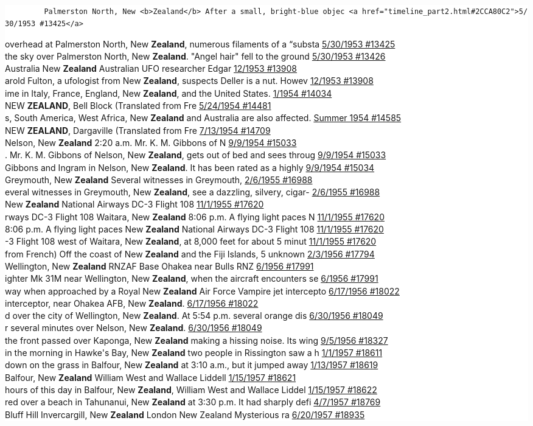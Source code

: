              Palmerston North, New <b>Zealand</b> After a small, bright-blue objec <a href="timeline_part2.html#2CCA80C2">5/30/1953 #13425</a>  
 overhead at Palmerston North, New <b>Zealand</b>, numerous filaments of a “substa <a href="timeline_part2.html#2CCA80C2">5/30/1953 #13425</a>  
the sky over Palmerston North, New <b>Zealand</b>. "Angel hair" fell to the ground <a href="timeline_part2.html#0BCA40C2">5/30/1953 #13426</a>  
                     Australia New <b>Zealand</b> Australian UFO researcher Edgar  <a href="timeline_part2.html#F7D259BF">12/1953 #13908</a>  
arold Fulton, a ufologist from New <b>Zealand</b>, suspects Deller is a nut. Howev <a href="timeline_part2.html#F7D259BF">12/1953 #13908</a>  
ime in Italy, France, England, New <b>Zealand</b>, and the United States.          <a href="timeline_part2.html#0219C120">1/1954 #14034</a>  
                               NEW <b>ZEALAND</b>, Bell Block (Translated from Fre <a href="timeline_part2.html#5E6585DE">5/24/1954 #14481</a>  
s, South America, West Africa, New <b>Zealand</b> and Australia are also affected. <a href="timeline_part2.html#CE034249">Summer 1954 #14585</a>  
                               NEW <b>ZEALAND</b>, Dargaville (Translated from Fre <a href="timeline_part2.html#2DF10E96">7/13/1954 #14709</a>  
                       Nelson, New <b>Zealand</b> 2:20 a.m. Mr. K. M. Gibbons of N <a href="timeline_part2.html#F7149906">9/9/1954 #15033</a>  
. Mr. K. M. Gibbons of Nelson, New <b>Zealand</b>, gets out of bed and sees throug <a href="timeline_part2.html#F7149906">9/9/1954 #15033</a>  
 Gibbons and Ingram in Nelson, New <b>Zealand</b>. It  has been rated as a highly  <a href="timeline_part2.html#DA64AA9D">9/9/1954 #15034</a>  
                    Greymouth, New <b>Zealand</b> Several witnesses in Greymouth,  <a href="timeline_part2.html#933E0AEC">2/6/1955 #16988</a>  
everal witnesses in Greymouth, New <b>Zealand</b>, see a dazzling, silvery, cigar- <a href="timeline_part2.html#933E0AEC">2/6/1955 #16988</a>  
                               New <b>Zealand</b> National Airways DC-3 Flight 108 <a href="timeline_part2.html#B4BEFEBE">11/1/1955 #17620</a>  
rways DC-3 Flight 108 Waitara, New <b>Zealand</b> 8:06 p.m. A flying light paces N <a href="timeline_part2.html#B4BEFEBE">11/1/1955 #17620</a>  
8:06 p.m. A flying light paces New <b>Zealand</b> National Airways DC-3 Flight 108 <a href="timeline_part2.html#B4BEFEBE">11/1/1955 #17620</a>  
-3 Flight 108 west of Waitara, New <b>Zealand</b>, at 8,000 feet for about 5 minut <a href="timeline_part2.html#B4BEFEBE">11/1/1955 #17620</a>  
 from French) Off the coast of New <b>Zealand</b> and the Fiji Islands, 5 unknown  <a href="timeline_part2.html#5BEABBA8">2/3/1956 #17794</a>  
                   Wellington, New <b>Zealand</b> RNZAF Base Ohakea near Bulls RNZ <a href="timeline_part2.html#E1FB3EA2">6/1956 #17991</a>  
ighter Mk 31M near Wellington, New <b>Zealand</b>, when the aircraft encounters se <a href="timeline_part2.html#E1FB3EA2">6/1956 #17991</a>  
way when approached by a Royal New <b>Zealand</b> Air Force Vampire jet intercepto <a href="timeline_part2.html#B3B98097">6/17/1956 #18022</a>  
 interceptor, near Ohakea AFB, New <b>Zealand</b>.                                 <a href="timeline_part2.html#B3B98097">6/17/1956 #18022</a>  
d over the city of Wellington, New <b>Zealand</b>. At 5:54 p.m. several orange dis <a href="timeline_part2.html#E0C33B32">6/30/1956 #18049</a>  
r several minutes over Nelson, New <b>Zealand</b>.                                 <a href="timeline_part2.html#E0C33B32">6/30/1956 #18049</a>  
the front passed over Kaponga, New <b>Zealand</b> making a hissing noise. Its wing <a href="timeline_part2.html#23EDD670">9/5/1956 #18327</a>  
in the morning in Hawke's Bay, New <b>Zealand</b> two people in Rissington saw a h <a href="timeline_part2.html#877B5938">1/1/1957 #18611</a>  
 down on the grass in Balfour, New <b>Zealand</b> at 3:10 a.m., but it jumped away <a href="timeline_part2.html#0AC88729">1/13/1957 #18619</a>  
                      Balfour, New <b>Zealand</b> William West and Wallace Liddell <a href="timeline_part2.html#27A09CF6">1/15/1957 #18621</a>  
 hours of this day in Balfour, New <b>Zealand</b>, William West and Wallace Liddel <a href="timeline_part2.html#FD2BBBAE">1/15/1957 #18622</a>  
red over a beach in Tahunanui, New <b>Zealand</b> at 3:30 p.m. It had sharply defi <a href="timeline_part2.html#5C55B3C5">4/7/1957 #18769</a>  
      Bluff Hill Invercargill, New <b>Zealand</b> London New Zealand Mysterious ra <a href="timeline_part2.html#35DC5C20">6/20/1957 #18935</a>  
